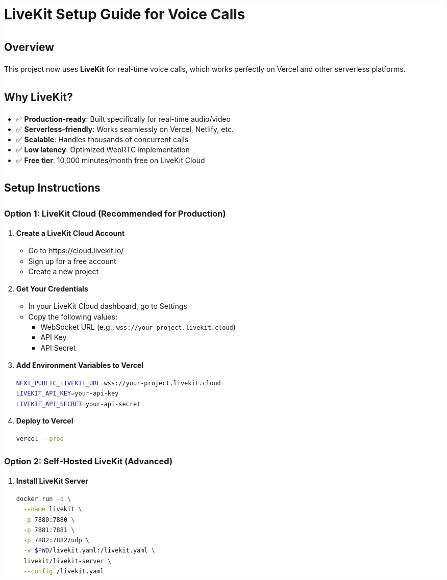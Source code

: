 # LiveKit Setup Guide for Voice Calls

## Overview
This project now uses **LiveKit** for real-time voice calls, which works perfectly on Vercel and other serverless platforms.

## Why LiveKit?
- ✅ **Production-ready**: Built specifically for real-time audio/video
- ✅ **Serverless-friendly**: Works seamlessly on Vercel, Netlify, etc.
- ✅ **Scalable**: Handles thousands of concurrent calls
- ✅ **Low latency**: Optimized WebRTC implementation
- ✅ **Free tier**: 10,000 minutes/month free on LiveKit Cloud

## Setup Instructions

### Option 1: LiveKit Cloud (Recommended for Production)

1. **Create a LiveKit Cloud Account**
   - Go to https://cloud.livekit.io/
   - Sign up for a free account
   - Create a new project

2. **Get Your Credentials**
   - In your LiveKit Cloud dashboard, go to Settings
   - Copy the following values:
     - WebSocket URL (e.g., `wss://your-project.livekit.cloud`)
     - API Key
     - API Secret

3. **Add Environment Variables to Vercel**
   ```bash
   NEXT_PUBLIC_LIVEKIT_URL=wss://your-project.livekit.cloud
   LIVEKIT_API_KEY=your-api-key
   LIVEKIT_API_SECRET=your-api-secret
   ```

4. **Deploy to Vercel**
   ```bash
   vercel --prod
   ```

### Option 2: Self-Hosted LiveKit (Advanced)

1. **Install LiveKit Server**
   ```bash
   docker run -d \
     --name livekit \
     -p 7880:7880 \
     -p 7881:7881 \
     -p 7882:7882/udp \
     -v $PWD/livekit.yaml:/livekit.yaml \
     livekit/livekit-server \
     --config /livekit.yaml
   ```
